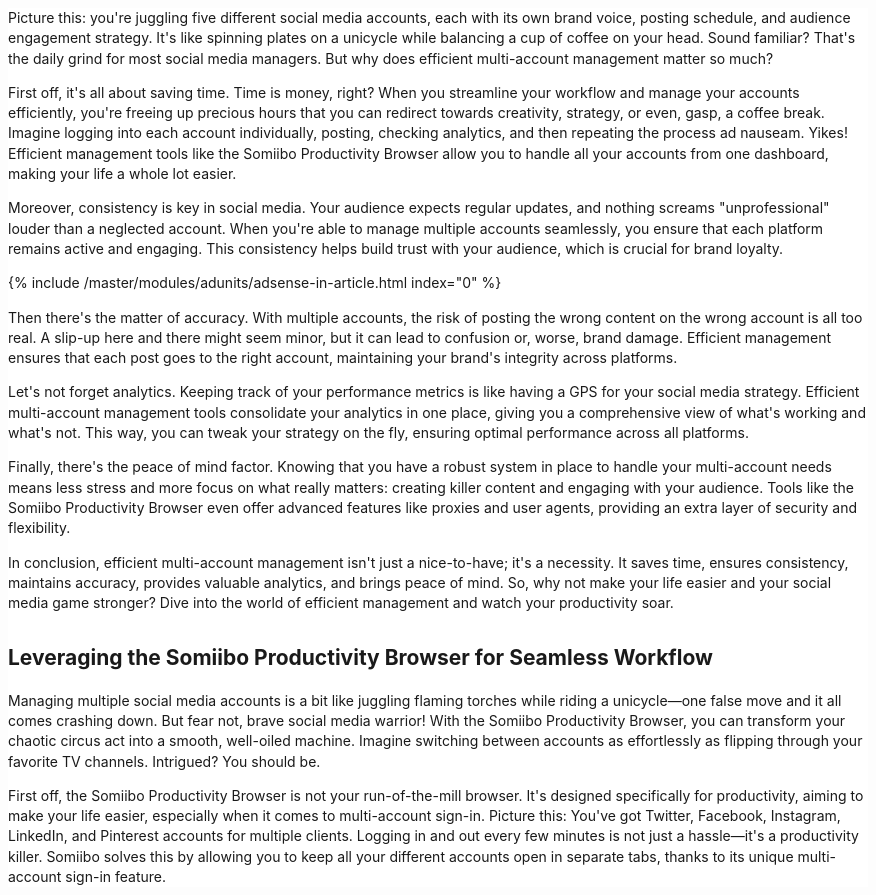 Picture this: you're juggling five different social media accounts, each with its own brand voice, posting schedule, and audience engagement strategy. It's like spinning plates on a unicycle while balancing a cup of coffee on your head. Sound familiar? That's the daily grind for most social media managers. But why does efficient multi-account management matter so much?

First off, it's all about saving time. Time is money, right? When you streamline your workflow and manage your accounts efficiently, you're freeing up precious hours that you can redirect towards creativity, strategy, or even, gasp, a coffee break. Imagine logging into each account individually, posting, checking analytics, and then repeating the process ad nauseam. Yikes! Efficient management tools like the Somiibo Productivity Browser allow you to handle all your accounts from one dashboard, making your life a whole lot easier.

Moreover, consistency is key in social media. Your audience expects regular updates, and nothing screams "unprofessional" louder than a neglected account. When you're able to manage multiple accounts seamlessly, you ensure that each platform remains active and engaging. This consistency helps build trust with your audience, which is crucial for brand loyalty.

{% include /master/modules/adunits/adsense-in-article.html index="0" %}

Then there's the matter of accuracy. With multiple accounts, the risk of posting the wrong content on the wrong account is all too real. A slip-up here and there might seem minor, but it can lead to confusion or, worse, brand damage. Efficient management ensures that each post goes to the right account, maintaining your brand's integrity across platforms.

Let's not forget analytics. Keeping track of your performance metrics is like having a GPS for your social media strategy. Efficient multi-account management tools consolidate your analytics in one place, giving you a comprehensive view of what's working and what's not. This way, you can tweak your strategy on the fly, ensuring optimal performance across all platforms.

Finally, there's the peace of mind factor. Knowing that you have a robust system in place to handle your multi-account needs means less stress and more focus on what really matters: creating killer content and engaging with your audience. Tools like the Somiibo Productivity Browser even offer advanced features like proxies and user agents, providing an extra layer of security and flexibility.

In conclusion, efficient multi-account management isn't just a nice-to-have; it's a necessity. It saves time, ensures consistency, maintains accuracy, provides valuable analytics, and brings peace of mind. So, why not make your life easier and your social media game stronger? Dive into the world of efficient management and watch your productivity soar.

## Leveraging the Somiibo Productivity Browser for Seamless Workflow

Managing multiple social media accounts is a bit like juggling flaming torches while riding a unicycle—one false move and it all comes crashing down. But fear not, brave social media warrior! With the Somiibo Productivity Browser, you can transform your chaotic circus act into a smooth, well-oiled machine. Imagine switching between accounts as effortlessly as flipping through your favorite TV channels. Intrigued? You should be.

First off, the Somiibo Productivity Browser is not your run-of-the-mill browser. It's designed specifically for productivity, aiming to make your life easier, especially when it comes to multi-account sign-in. Picture this: You've got Twitter, Facebook, Instagram, LinkedIn, and Pinterest accounts for multiple clients. Logging in and out every few minutes is not just a hassle—it's a productivity killer. Somiibo solves this by allowing you to keep all your different accounts open in separate tabs, thanks to its unique multi-account sign-in feature.
